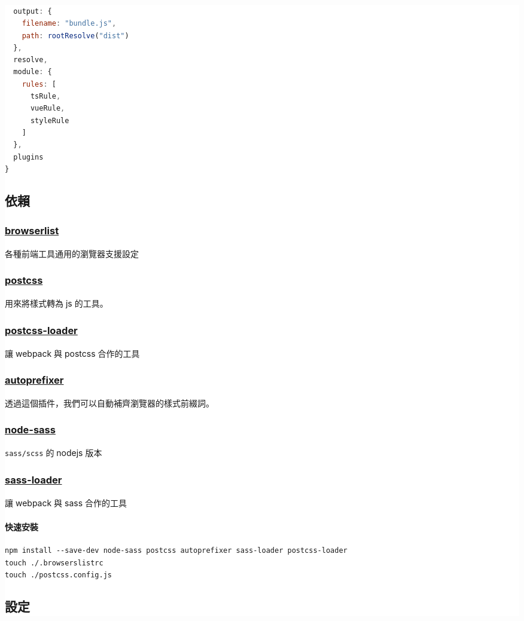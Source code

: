 ```javascript
  output: {
    filename: "bundle.js",
    path: rootResolve("dist")
  },
  resolve,
  module: {
    rules: [
      tsRule,
      vueRule,
      styleRule
    ]
  },
  plugins
}

```

## 依賴
### [browserlist](https://github.com/browserslist/browserslist)
各種前端工具通用的瀏覽器支援設定

### [postcss](https://github.com/postcss/postcss)
用來將樣式轉為 js 的工具。

### [postcss-loader](https://github.com/postcss/postcss-loader)
讓 webpack 與 postcss 合作的工具

### [autoprefixer](https://github.com/postcss/autoprefixer#options)
透過這個插件，我們可以自動補齊瀏覽器的樣式前綴詞。

### [node-sass](https://github.com/sass/node-sass)
`sass/scss` 的 nodejs 版本

### [sass-loader](https://github.com/webpack-contrib/sass-loader)
讓 webpack 與 sass 合作的工具

#### 快速安裝

```shell
npm install --save-dev node-sass postcss autoprefixer sass-loader postcss-loader
touch ./.browserslistrc
touch ./postcss.config.js
```

## 設定
